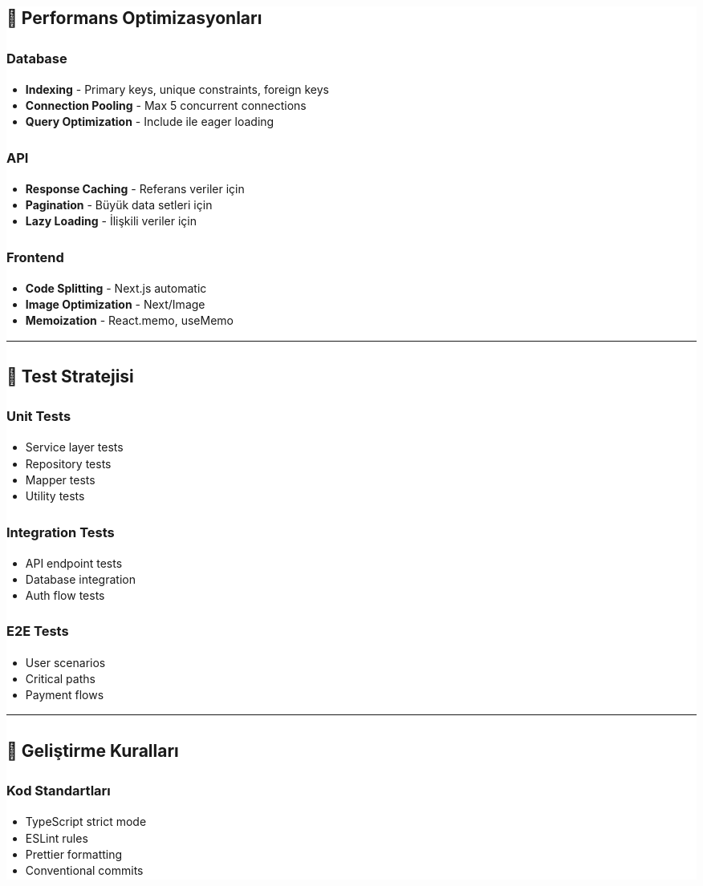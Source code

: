 
## 🚀 Performans Optimizasyonları

### Database

- **Indexing** - Primary keys, unique constraints, foreign keys
- **Connection Pooling** - Max 5 concurrent connections
- **Query Optimization** - Include ile eager loading

### API

- **Response Caching** - Referans veriler için
- **Pagination** - Büyük data setleri için
- **Lazy Loading** - İlişkili veriler için

### Frontend

- **Code Splitting** - Next.js automatic
- **Image Optimization** - Next/Image
- **Memoization** - React.memo, useMemo

---

## 🧪 Test Stratejisi

### Unit Tests

- Service layer tests
- Repository tests
- Mapper tests
- Utility tests

### Integration Tests

- API endpoint tests
- Database integration
- Auth flow tests

### E2E Tests

- User scenarios
- Critical paths
- Payment flows

---

## 📝 Geliştirme Kuralları

### Kod Standartları

- TypeScript strict mode
- ESLint rules
- Prettier formatting
- Conventional commits
